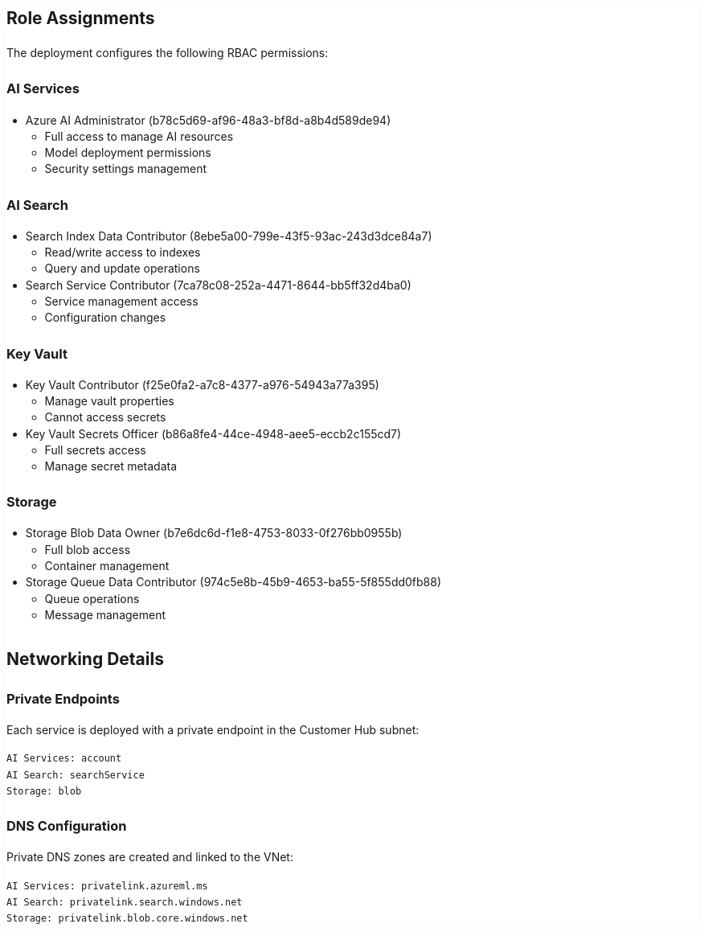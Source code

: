 ## Role Assignments

The deployment configures the following RBAC permissions:

### AI Services
- Azure AI Administrator (b78c5d69-af96-48a3-bf8d-a8b4d589de94)
  * Full access to manage AI resources
  * Model deployment permissions
  * Security settings management

### AI Search
- Search Index Data Contributor (8ebe5a00-799e-43f5-93ac-243d3dce84a7)
  * Read/write access to indexes
  * Query and update operations
- Search Service Contributor (7ca78c08-252a-4471-8644-bb5ff32d4ba0)
  * Service management access
  * Configuration changes

### Key Vault
- Key Vault Contributor (f25e0fa2-a7c8-4377-a976-54943a77a395)
  * Manage vault properties
  * Cannot access secrets
- Key Vault Secrets Officer (b86a8fe4-44ce-4948-aee5-eccb2c155cd7)
  * Full secrets access
  * Manage secret metadata

### Storage
- Storage Blob Data Owner (b7e6dc6d-f1e8-4753-8033-0f276bb0955b)
  * Full blob access
  * Container management
- Storage Queue Data Contributor (974c5e8b-45b9-4653-ba55-5f855dd0fb88)
  * Queue operations
  * Message management

## Networking Details

### Private Endpoints
Each service is deployed with a private endpoint in the Customer Hub subnet:

```plaintext
AI Services: account
AI Search: searchService
Storage: blob
```

### DNS Configuration
Private DNS zones are created and linked to the VNet:

```plaintext
AI Services: privatelink.azureml.ms
AI Search: privatelink.search.windows.net
Storage: privatelink.blob.core.windows.net
```
